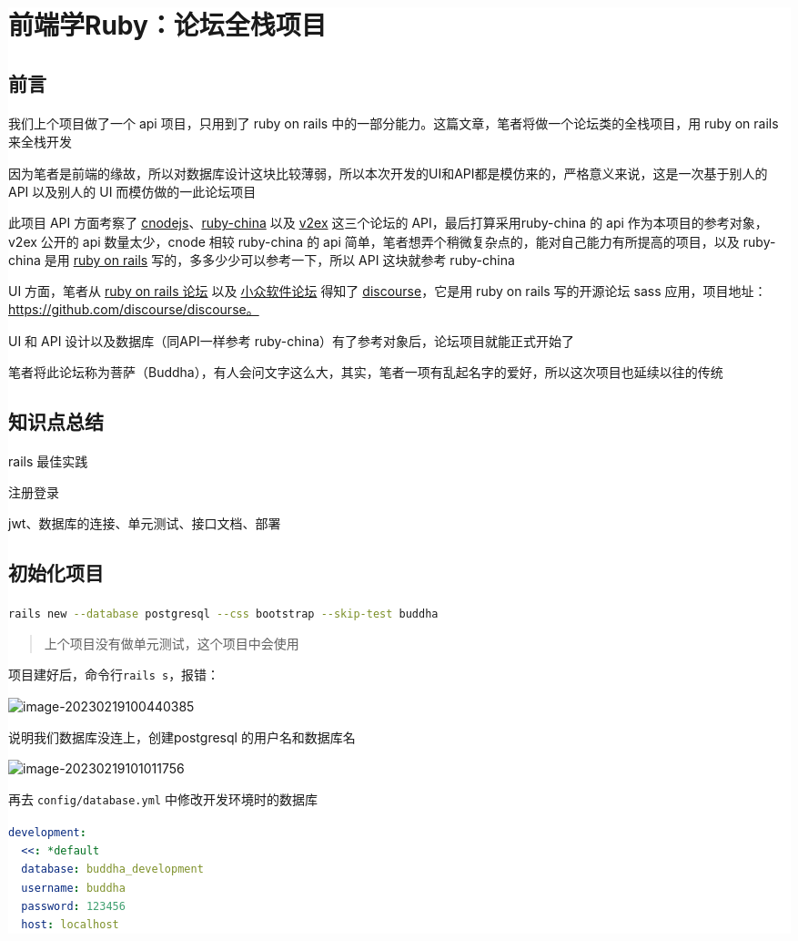 # 前端学Ruby：论坛全栈项目



## 前言

我们上个项目做了一个 api 项目，只用到了 ruby on rails 中的一部分能力。这篇文章，笔者将做一个论坛类的全栈项目，用 ruby on rails 来全栈开发

因为笔者是前端的缘故，所以对数据库设计这块比较薄弱，所以本次开发的UI和API都是模仿来的，严格意义来说，这是一次基于别人的 API 以及别人的 UI 而模仿做的一此论坛项目

此项目 API 方面考察了 [cnodejs](https://cnodejs.org/api)、[ruby-china](https://api.ruby-china.org/) 以及 [v2ex](https://www.v2ex.com/help/api) 这三个论坛的 API，最后打算采用ruby-china 的 api 作为本项目的参考对象，v2ex 公开的 api 数量太少，cnode 相较 ruby-china 的 api 简单，笔者想弄个稍微复杂点的，能对自己能力有所提高的项目，以及 ruby-china 是用 [ruby on rails](https://github.com/ruby-china/homeland) 写的，多多少少可以参考一下，所以 API 这块就参考 ruby-china

UI 方面，笔者从 [ruby on rails 论坛](https://discuss.rubyonrails.org/) 以及 [小众软件论坛](https://meta.appinn.net/) 得知了 [discourse](https://www.discourse.org/)，它是用 ruby on rails 写的开源论坛 sass 应用，项目地址：https://github.com/discourse/discourse。

UI 和 API 设计以及数据库（同API一样参考 ruby-china）有了参考对象后，论坛项目就能正式开始了

笔者将此论坛称为菩萨（Buddha），有人会问文字这么大，其实，笔者一项有乱起名字的爱好，所以这次项目也延续以往的传统

## 知识点总结

rails 最佳实践

注册登录

jwt、数据库的连接、单元测试、接口文档、部署







## 初始化项目

```bash
rails new --database postgresql --css bootstrap --skip-test buddha
```

> 上个项目没有做单元测试，这个项目中会使用

项目建好后，命令行`rails s`，报错：

![image-20230219100440385](C:/Users/hanbo/AppData/Roaming/Typora/typora-user-images/image-20230219100440385.png)

说明我们数据库没连上，创建postgresql 的用户名和数据库名

![image-20230219101011756](C:/Users/hanbo/AppData/Roaming/Typora/typora-user-images/image-20230219101011756.png)

再去 `config/database.yml` 中修改开发环境时的数据库

```yml
development:
  <<: *default
  database: buddha_development
  username: buddha
  password: 123456
  host: localhost
```
